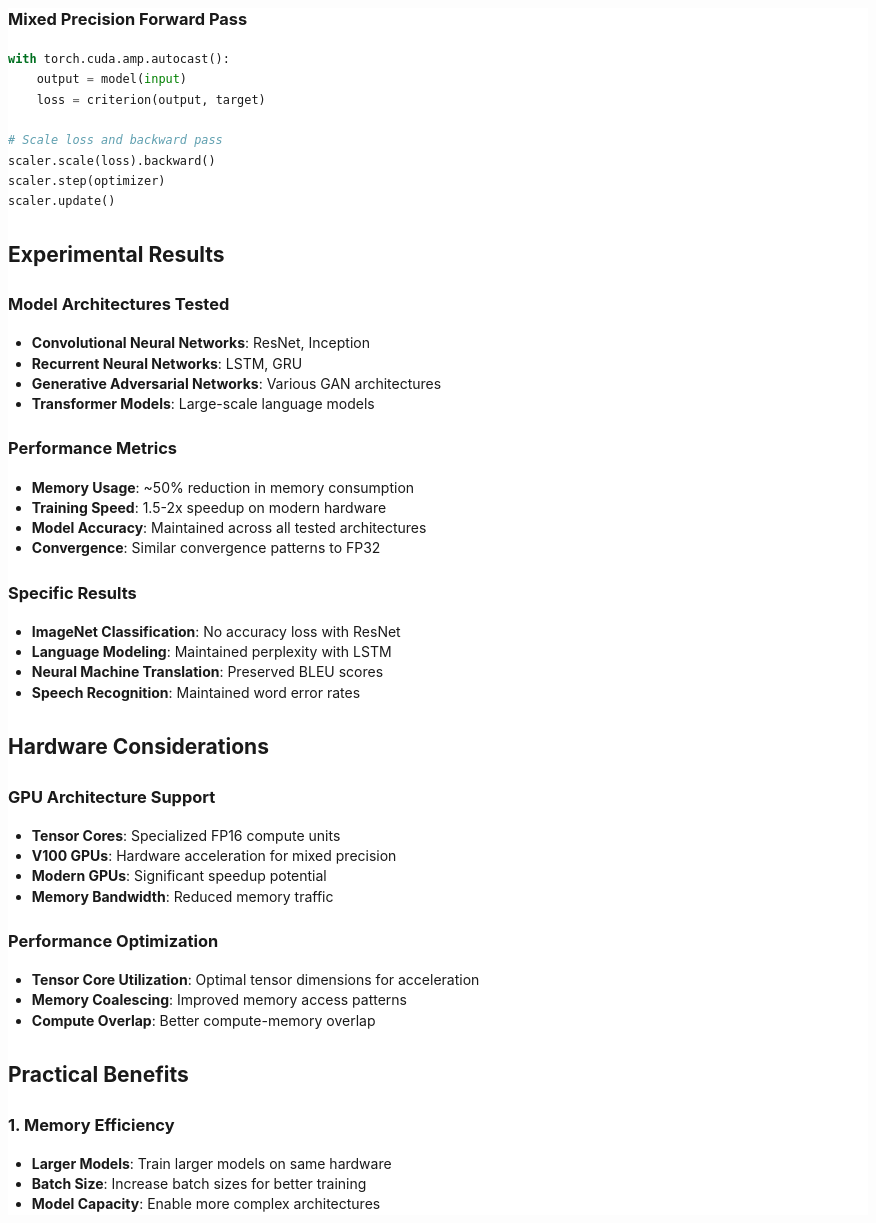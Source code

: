 ### Mixed Precision Forward Pass
```python
with torch.cuda.amp.autocast():
    output = model(input)
    loss = criterion(output, target)

# Scale loss and backward pass
scaler.scale(loss).backward()
scaler.step(optimizer)
scaler.update()
```

## Experimental Results

### Model Architectures Tested
- **Convolutional Neural Networks**: ResNet, Inception
- **Recurrent Neural Networks**: LSTM, GRU
- **Generative Adversarial Networks**: Various GAN architectures
- **Transformer Models**: Large-scale language models

### Performance Metrics
- **Memory Usage**: ~50% reduction in memory consumption
- **Training Speed**: 1.5-2x speedup on modern hardware
- **Model Accuracy**: Maintained across all tested architectures
- **Convergence**: Similar convergence patterns to FP32

### Specific Results
- **ImageNet Classification**: No accuracy loss with ResNet
- **Language Modeling**: Maintained perplexity with LSTM
- **Neural Machine Translation**: Preserved BLEU scores
- **Speech Recognition**: Maintained word error rates

## Hardware Considerations

### GPU Architecture Support
- **Tensor Cores**: Specialized FP16 compute units
- **V100 GPUs**: Hardware acceleration for mixed precision
- **Modern GPUs**: Significant speedup potential
- **Memory Bandwidth**: Reduced memory traffic

### Performance Optimization
- **Tensor Core Utilization**: Optimal tensor dimensions for acceleration
- **Memory Coalescing**: Improved memory access patterns
- **Compute Overlap**: Better compute-memory overlap

## Practical Benefits

### 1. Memory Efficiency
- **Larger Models**: Train larger models on same hardware
- **Batch Size**: Increase batch sizes for better training
- **Model Capacity**: Enable more complex architectures
